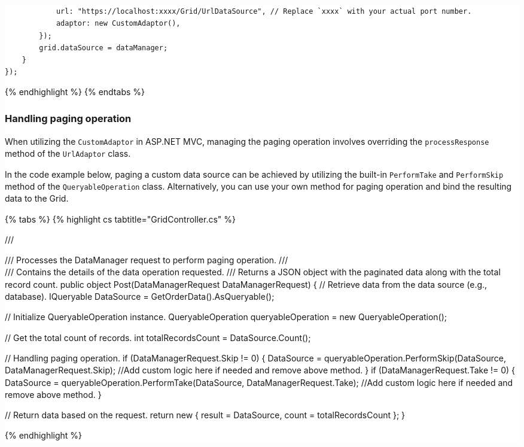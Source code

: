 				url: "https://localhost:xxxx/Grid/UrlDataSource", // Replace `xxxx` with your actual port number.
				adaptor: new CustomAdaptor(),
			});
			grid.dataSource = dataManager;
		}
	});
</script>

{% endhighlight %}
{% endtabs %}

### Handling paging operation

When utilizing the `CustomAdaptor` in ASP.NET MVC, managing the paging operation involves overriding the `processResponse` method of the `UrlAdaptor` class.

In the code example below, paging a custom data source can be achieved by utilizing the built-in `PerformTake` and `PerformSkip` method of the `QueryableOperation` class. Alternatively, you can use your own method for paging operation and bind the resulting data to the Grid.

{% tabs %}
{% highlight cs tabtitle="GridController.cs" %}

/// <summary>
/// Processes the DataManager request to perform paging operation.
/// </summary>
/// <param name="DataManagerRequest">Contains the details of the data operation requested.</param>
/// <returns>Returns a JSON object with the paginated data along with the total record count.</returns>
public object Post(DataManagerRequest DataManagerRequest) 
{
  // Retrieve data from the data source (e.g., database).
  IQueryable<Orders> DataSource = GetOrderData().AsQueryable();

   // Initialize QueryableOperation instance.
  QueryableOperation queryableOperation = new QueryableOperation();

  // Get the total count of records.
  int totalRecordsCount = DataSource.Count();

  // Handling paging operation.
  if (DataManagerRequest.Skip != 0)
  {
    DataSource = queryableOperation.PerformSkip(DataSource, DataManagerRequest.Skip);
    //Add custom logic here if needed and remove above method.
  }
  if (DataManagerRequest.Take != 0)
  {
    DataSource = queryableOperation.PerformTake(DataSource, DataManagerRequest.Take);
    //Add custom logic here if needed and remove above method.
  }

  // Return data based on the request.
  return new { result = DataSource, count = totalRecordsCount };
}

{% endhighlight %}
